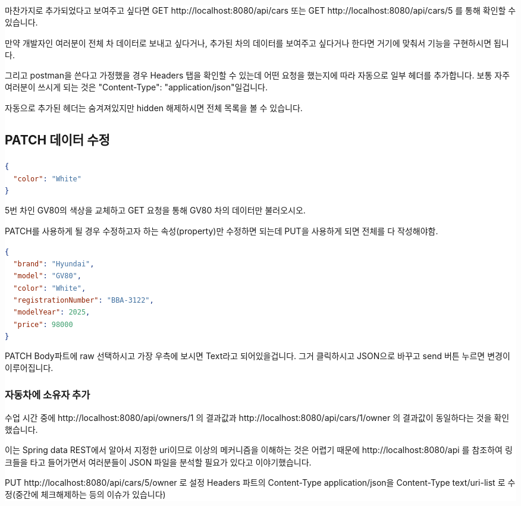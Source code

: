 마찬가지로 추가되었다고 보여주고 싶다면
GET http://localhost:8080/api/cars
또는
GET http://localhost:8080/api/cars/5
를 통해 확인할 수 있습니다.

만약 개발자인 여러분이 전체 차 데이터로 보내고 싶다거나,
추가된 차의 데이터를 보여주고 싶다거나 한다면 거기에 맞춰서 기능을 구현하시면 됩니다.

그리고 postman을 쓴다고 가정했을 경우 Headers 탭을 확인할 수 있는데
어떤 요청을 했는지에 따라 자동으로 일부 헤더를 추가합니다.
보통 자주 여러분이 쓰시게 되는 것은
"Content-Type": "application/json"일겁니다.

자동으로 추가된 헤더는 숨겨져있지만 hidden 해제하시면 전체 목록을 볼 수 있습니다.

## PATCH 데이터 수정
```json
{
  "color": "White"
}
```

5번 차인 GV80의 색상을 교체하고
GET 요청을 통해 GV80 차의 데이터만 불러오시오.

PATCH를 사용하게 될 경우 수정하고자 하는 속성(property)만 수정하면 되는데
PUT을 사용하게 되면 전체를 다 작성해야함.
```json
{
  "brand": "Hyundai",
  "model": "GV80",
  "color": "White",
  "registrationNumber": "BBA-3122",
  "modelYear": 2025,
  "price": 98000
}
```
PATCH Body파트에 raw 선택하시고 가장 우측에 보시면 Text라고 되어있을겁니다.
그거 클릭하시고 JSON으로 바꾸고 send 버튼 누르면 변경이 이루어집니다.

### 자동차에 소유자 추가
수업 시간 중에
http://localhost:8080/api/owners/1 의 결과값과
http://localhost:8080/api/cars/1/owner 의 결과값이 동일하다는 것을 확인했습니다.

이는 Spring data REST에서 알아서 지정한 uri이므로 이상의 메커니즘을 이해하는 것은
어렵기 때문에
http://localhost:8080/api 를 참조하여 링크들을 타고 들어가면서
여러분들이 JSON 파일을 분석할 필요가 있다고 이야기했습니다.

PUT http://localhost:8080/api/cars/5/owner 로 설정
Headers 파트의 Content-Type application/json을
Content-Type text/uri-list 로 수정(중간에 체크해제하는 등의 이슈가 있습니다)
